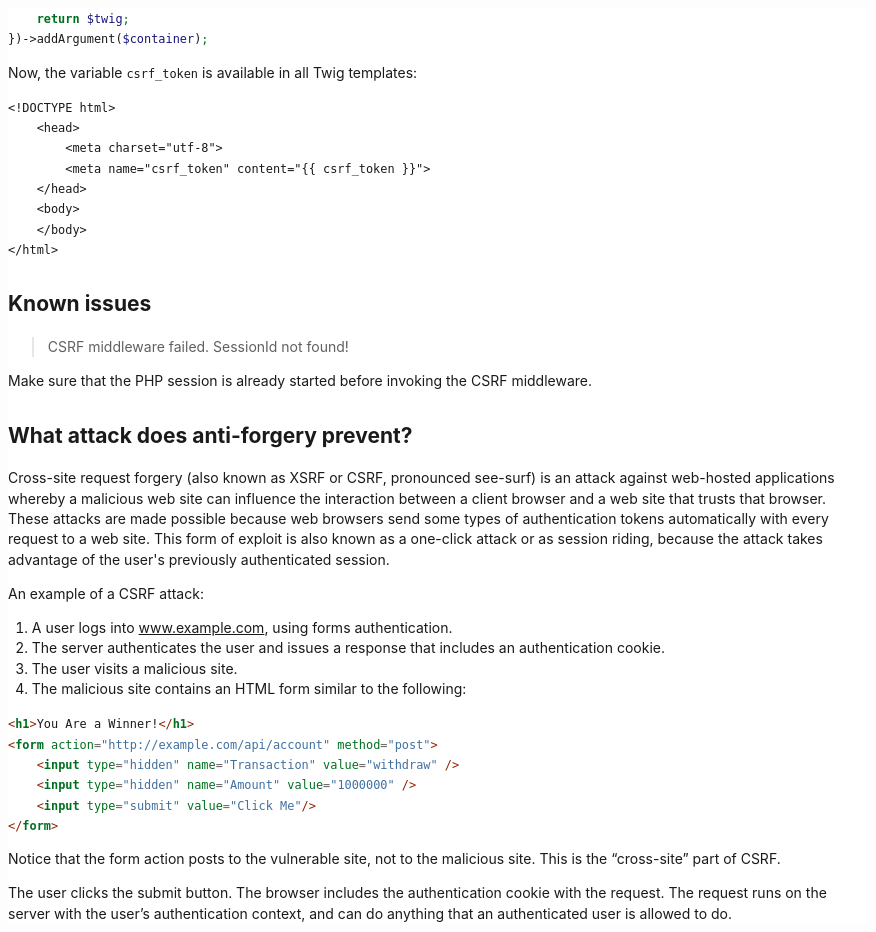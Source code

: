 ```php
    return $twig;
})->addArgument($container);
```

Now, the variable `csrf_token` is available in all Twig templates:

```twig
<!DOCTYPE html>
    <head>
        <meta charset="utf-8">
        <meta name="csrf_token" content="{{ csrf_token }}">
    </head>
    <body>
    </body>
</html>
```

## Known issues

> CSRF middleware failed. SessionId not found!

Make sure that the PHP session is already started before invoking the CSRF middleware.

## What attack does anti-forgery prevent?

Cross-site request forgery (also known as XSRF or CSRF, pronounced see-surf) is an attack against web-hosted applications whereby a malicious web site can influence the interaction between a client browser and a web site that trusts that browser. These attacks are made possible because web browsers send some types of authentication tokens automatically with every request to a web site. This form of exploit is also known as a one-click attack or as session riding, because the attack takes advantage of the user's previously authenticated session.

An example of a CSRF attack:

1. A user logs into www.example.com, using forms authentication.
2. The server authenticates the user and issues a response that includes an authentication cookie.
3. The user visits a malicious site.
4. The malicious site contains an HTML form similar to the following:

```html
<h1>You Are a Winner!</h1>
<form action="http://example.com/api/account" method="post">
    <input type="hidden" name="Transaction" value="withdraw" />
    <input type="hidden" name="Amount" value="1000000" />
    <input type="submit" value="Click Me"/>
</form>
 ```

Notice that the form action posts to the vulnerable site, not to the malicious site. This is the “cross-site” part of CSRF.

The user clicks the submit button. The browser includes the authentication cookie with the request. The request runs on the server with the user’s authentication context, and can do anything that an authenticated user is allowed to do.
